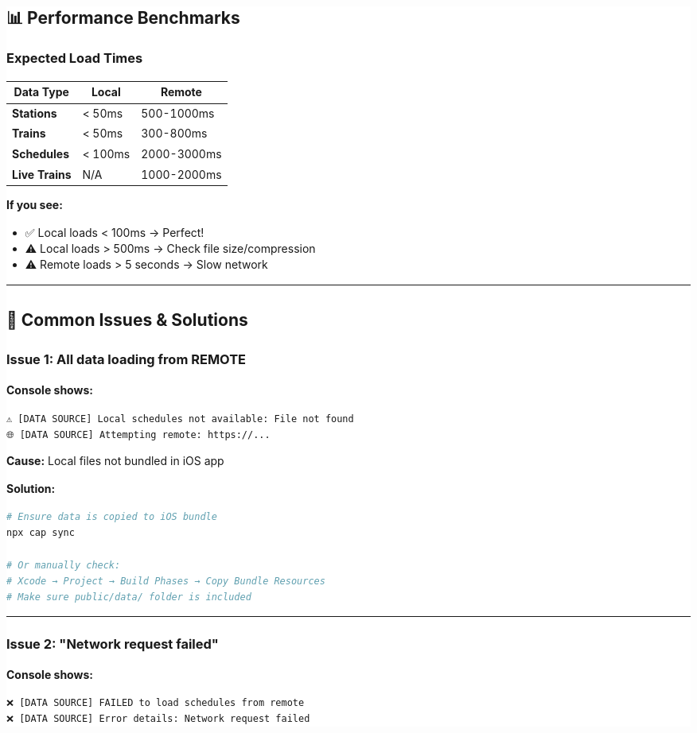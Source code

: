 
## 📊 Performance Benchmarks

### Expected Load Times

| Data Type | Local | Remote |
|-----------|-------|--------|
| **Stations** | < 50ms | 500-1000ms |
| **Trains** | < 50ms | 300-800ms |
| **Schedules** | < 100ms | 2000-3000ms |
| **Live Trains** | N/A | 1000-2000ms |

**If you see:**
- ✅ Local loads < 100ms → Perfect!
- ⚠️ Local loads > 500ms → Check file size/compression
- ⚠️ Remote loads > 5 seconds → Slow network

---

## 🐛 Common Issues & Solutions

### Issue 1: All data loading from REMOTE

**Console shows:**
```
⚠️ [DATA SOURCE] Local schedules not available: File not found
🌐 [DATA SOURCE] Attempting remote: https://...
```

**Cause:** Local files not bundled in iOS app

**Solution:**
```bash
# Ensure data is copied to iOS bundle
npx cap sync

# Or manually check:
# Xcode → Project → Build Phases → Copy Bundle Resources
# Make sure public/data/ folder is included
```

---

### Issue 2: "Network request failed"

**Console shows:**
```
❌ [DATA SOURCE] FAILED to load schedules from remote
❌ [DATA SOURCE] Error details: Network request failed
```
